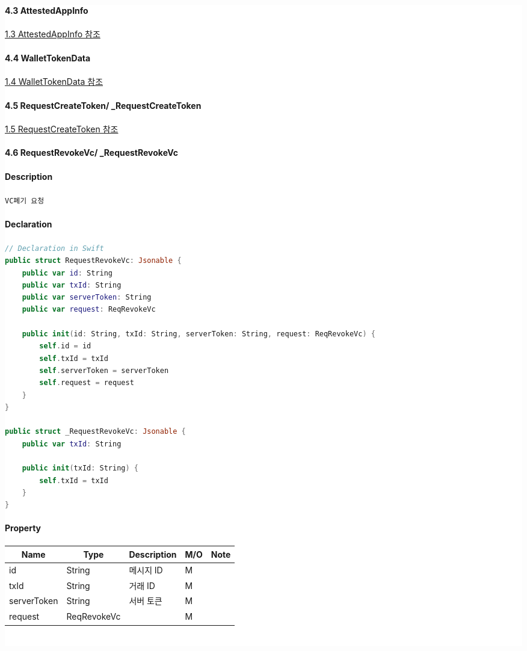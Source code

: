 #### 4.3 AttestedAppInfo
[1.3 AttestedAppInfo 참조](#13-AttestedAppInfo)
<br>

#### 4.4 WalletTokenData
[1.4 WalletTokenData 참조](#14-WalletTokenData)
<br>

#### 4.5 RequestCreateToken/ _RequestCreateToken
[1.5 RequestCreateToken 참조](#15-RequestCreateToken-_RequestCreateToken)
<br>


#### 4.6 RequestRevokeVc/ _RequestRevokeVc

#### Description

`VC폐기 요청`

#### Declaration

```swift
// Declaration in Swift
public struct RequestRevokeVc: Jsonable {
    public var id: String
    public var txId: String
    public var serverToken: String
    public var request: ReqRevokeVc
    
    public init(id: String, txId: String, serverToken: String, request: ReqRevokeVc) {
        self.id = id
        self.txId = txId
        self.serverToken = serverToken
        self.request = request
    }
}

public struct _RequestRevokeVc: Jsonable {
    public var txId: String
    
    public init(txId: String) {
        self.txId = txId
    }
}
```
#### Property
| Name         | Type             | Description                    | **M/O** | **Note** |
|--------------|------------------|--------------------------------|---------|----------|
| id           | String           | 메시지 ID                        |    M    |          |
| txId         | String           | 거래 ID                         |    M    |          |
| serverToken  | String           | 서버 토큰                         |    M    |          |
| request      | ReqRevokeVc      |                                |    M    |          |
<br>
